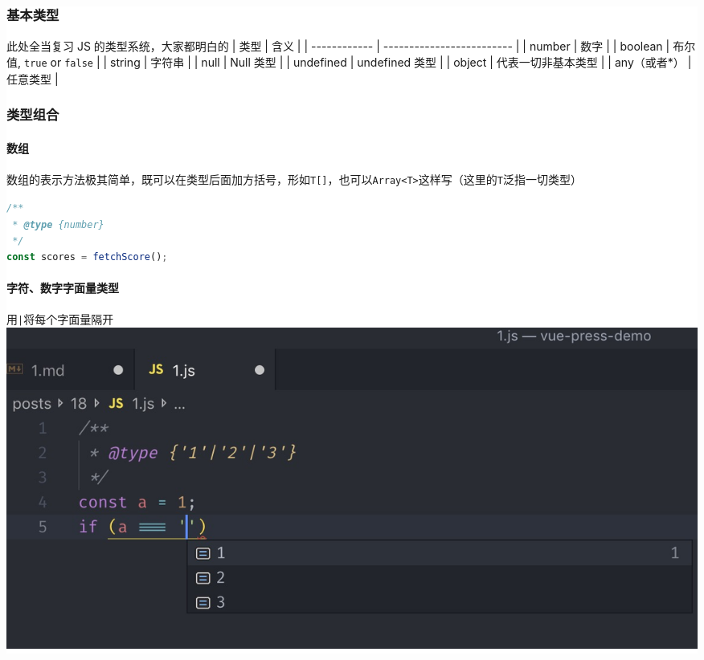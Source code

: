### 基本类型

此处全当复习 JS 的类型系统，大家都明白的
| 类型 | 含义 |
| ------------ | ------------------------- |
| number | 数字 |
| boolean | 布尔值, `true` or `false` |
| string | 字符串 |
| null | Null 类型 |
| undefined | undefined 类型 |
| object | 代表一切非基本类型 |
| any（或者\*） | 任意类型 |

### 类型组合

#### 数组

数组的表示方法极其简单，既可以在类型后面加方括号，形如`T[]`，也可以`Array<T>`这样写（这里的`T`泛指一切类型）

```js
/**
 * @type {number}
 */
const scores = fetchScore();
```

#### 字符、数字字面量类型

用`|`将每个字面量隔开
![](./1.png)

